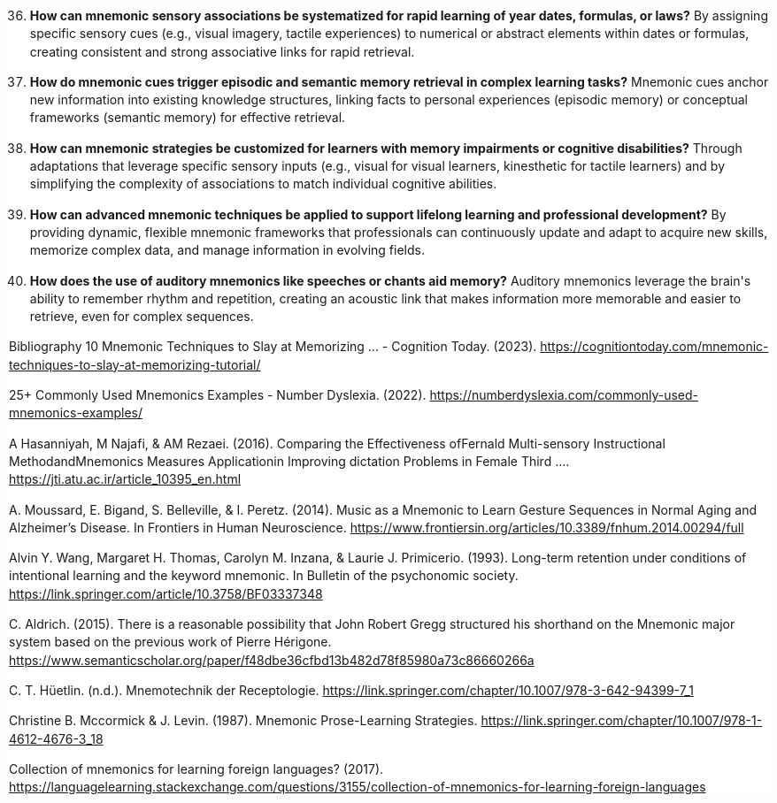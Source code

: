 36. **How can mnemonic sensory associations be systematized for rapid learning of year dates, formulas, or laws?**
    By assigning specific sensory cues (e.g., visual imagery, tactile experiences) to numerical or abstract elements within dates or formulas, creating consistent and strong associative links for rapid retrieval.

37. **How do mnemonic cues trigger episodic and semantic memory retrieval in complex learning tasks?**
    Mnemonic cues anchor new information into existing knowledge structures, linking facts to personal experiences (episodic memory) or conceptual frameworks (semantic memory) for effective retrieval.

38. **How can mnemonic strategies be customized for learners with memory impairments or cognitive disabilities?**
    Through adaptations that leverage specific sensory inputs (e.g., visual for visual learners, kinesthetic for tactile learners) and by simplifying the complexity of associations to match individual cognitive abilities.

39. **How can advanced mnemonic techniques be applied to support lifelong learning and professional development?**
    By providing dynamic, flexible mnemonic frameworks that professionals can continuously update and adapt to acquire new skills, memorize complex data, and manage information in evolving fields.

40. **How does the use of auditory mnemonics like speeches or chants aid memory?**
    Auditory mnemonics leverage the brain's ability to remember rhythm and repetition, creating an acoustic link that makes information more memorable and easier to retrieve, even for complex sequences.

Bibliography
10 Mnemonic Techniques to Slay at Memorizing ... - Cognition Today. (2023). https://cognitiontoday.com/mnemonic-techniques-to-slay-at-memorizing-tutorial/

25+ Commonly Used Mnemonics Examples - Number Dyslexia. (2022). https://numberdyslexia.com/commonly-used-mnemonics-examples/

A Hasanniyah, M Najafi, & AM Rezaei. (2016). Comparing the Effectiveness ofFernald Multi-sensory Instructional MethodandMnemonics Measures Applicationin Improving dictation Problems in Female Third …. https://jti.atu.ac.ir/article_10395_en.html

A. Moussard, E. Bigand, S. Belleville, & I. Peretz. (2014). Music as a Mnemonic to Learn Gesture Sequences in Normal Aging and Alzheimer’s Disease. In Frontiers in Human Neuroscience. https://www.frontiersin.org/articles/10.3389/fnhum.2014.00294/full

Alvin Y. Wang, Margaret H. Thomas, Carolyn M. Inzana, & Laurie J. Primicerio. (1993). Long-term retention under conditions of intentional learning and the keyword mnemonic. In Bulletin of the psychonomic society. https://link.springer.com/article/10.3758/BF03337348

C. Aldrich. (2015). There is a reasonable possibility that John Robert Gregg structured his shorthand on the Mnemonic major system based on the previous work of Pierre Hérigone. https://www.semanticscholar.org/paper/f48dbe36cfbd13b482d78f85980a73c86660266a

C. T. Hüetlin. (n.d.). Mnemotechnik der Receptologie. https://link.springer.com/chapter/10.1007/978-3-642-94399-7_1

Christine B. Mccormick & J. Levin. (1987). Mnemonic Prose-Learning Strategies. https://link.springer.com/chapter/10.1007/978-1-4612-4676-3_18

Collection of mnemonics for learning foreign languages? (2017). https://languagelearning.stackexchange.com/questions/3155/collection-of-mnemonics-for-learning-foreign-languages
